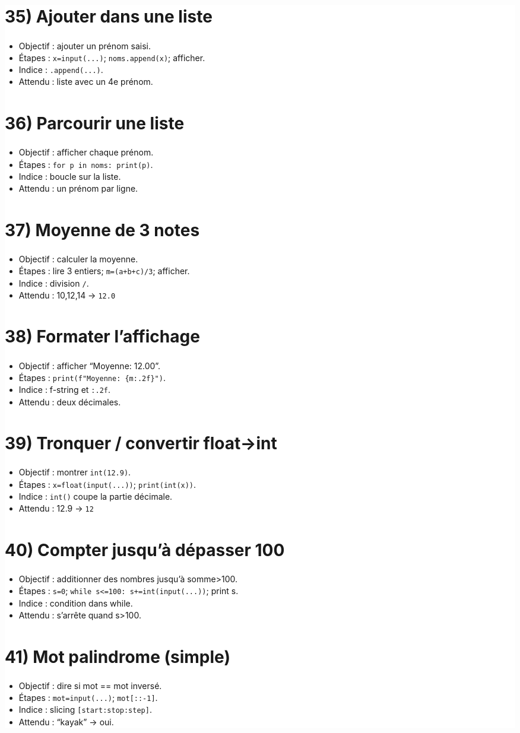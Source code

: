 # 35) Ajouter dans une liste

* Objectif : ajouter un prénom saisi.
* Étapes : `x=input(...)`; `noms.append(x)`; afficher.
* Indice : `.append(...)`.
* Attendu : liste avec un 4e prénom.

# 36) Parcourir une liste

* Objectif : afficher chaque prénom.
* Étapes : `for p in noms: print(p)`.
* Indice : boucle sur la liste.
* Attendu : un prénom par ligne.

# 37) Moyenne de 3 notes

* Objectif : calculer la moyenne.
* Étapes : lire 3 entiers; `m=(a+b+c)/3`; afficher.
* Indice : division `/`.
* Attendu : 10,12,14 → `12.0`

# 38) Formater l’affichage

* Objectif : afficher “Moyenne: 12.00”.
* Étapes : `print(f"Moyenne: {m:.2f}")`.
* Indice : f-string et `:.2f`.
* Attendu : deux décimales.

# 39) Tronquer / convertir float→int

* Objectif : montrer `int(12.9)`.
* Étapes : `x=float(input(...))`; `print(int(x))`.
* Indice : `int()` coupe la partie décimale.
* Attendu : 12.9 → `12`

# 40) Compter jusqu’à dépasser 100

* Objectif : additionner des nombres jusqu’à somme>100.
* Étapes : `s=0`; `while s<=100: s+=int(input(...))`; print s.
* Indice : condition dans while.
* Attendu : s’arrête quand s>100.

# 41) Mot palindrome (simple)

* Objectif : dire si mot == mot inversé.
* Étapes : `mot=input(...)`; `mot[::-1]`.
* Indice : slicing `[start:stop:step]`.
* Attendu : “kayak” → oui.
